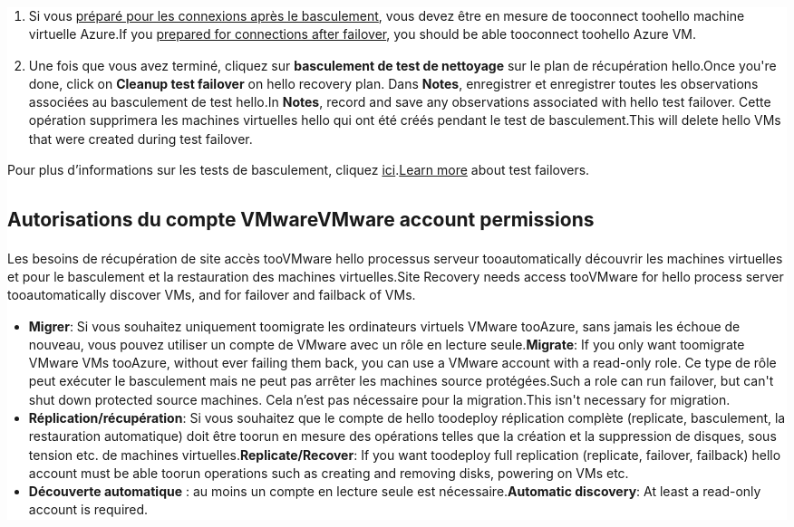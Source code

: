 1. <span data-ttu-id="85dee-382">Si vous [préparé pour les connexions après le basculement](site-recovery-test-failover-to-azure.md#prepare-to-connect-to-azure-vms-after-failover), vous devez être en mesure de tooconnect toohello machine virtuelle Azure.</span><span class="sxs-lookup"><span data-stu-id="85dee-382">If you [prepared for connections after failover](site-recovery-test-failover-to-azure.md#prepare-to-connect-to-azure-vms-after-failover), you should be able tooconnect toohello Azure VM.</span></span>

1. <span data-ttu-id="85dee-383">Une fois que vous avez terminé, cliquez sur **basculement de test de nettoyage** sur le plan de récupération hello.</span><span class="sxs-lookup"><span data-stu-id="85dee-383">Once you're done, click on **Cleanup test failover** on hello recovery plan.</span></span> <span data-ttu-id="85dee-384">Dans **Notes**, enregistrer et enregistrer toutes les observations associées au basculement de test hello.</span><span class="sxs-lookup"><span data-stu-id="85dee-384">In **Notes**, record and save any observations associated with hello test failover.</span></span> <span data-ttu-id="85dee-385">Cette opération supprimera les machines virtuelles hello qui ont été créés pendant le test de basculement.</span><span class="sxs-lookup"><span data-stu-id="85dee-385">This will delete hello VMs that were created during test failover.</span></span>

<span data-ttu-id="85dee-386">Pour plus d’informations sur les tests de basculement, cliquez [ici](site-recovery-test-failover-to-azure.md).</span><span class="sxs-lookup"><span data-stu-id="85dee-386">[Learn more](site-recovery-test-failover-to-azure.md) about test failovers.</span></span>


## <a name="vmware-account-permissions"></a><span data-ttu-id="85dee-387">Autorisations du compte VMware</span><span class="sxs-lookup"><span data-stu-id="85dee-387">VMware account permissions</span></span>

<span data-ttu-id="85dee-388">Les besoins de récupération de site accès tooVMware hello processus serveur tooautomatically découvrir les machines virtuelles et pour le basculement et la restauration des machines virtuelles.</span><span class="sxs-lookup"><span data-stu-id="85dee-388">Site Recovery needs access tooVMware for hello process server tooautomatically discover VMs, and for failover and failback of VMs.</span></span>

- <span data-ttu-id="85dee-389">**Migrer**: Si vous souhaitez uniquement toomigrate les ordinateurs virtuels VMware tooAzure, sans jamais les échoue de nouveau, vous pouvez utiliser un compte de VMware avec un rôle en lecture seule.</span><span class="sxs-lookup"><span data-stu-id="85dee-389">**Migrate**: If you only want toomigrate VMware VMs tooAzure, without ever failing them back, you can use a VMware account with a read-only role.</span></span> <span data-ttu-id="85dee-390">Ce type de rôle peut exécuter le basculement mais ne peut pas arrêter les machines source protégées.</span><span class="sxs-lookup"><span data-stu-id="85dee-390">Such a role can run failover, but can't shut down protected source machines.</span></span> <span data-ttu-id="85dee-391">Cela n’est pas nécessaire pour la migration.</span><span class="sxs-lookup"><span data-stu-id="85dee-391">This isn't necessary for migration.</span></span>
- <span data-ttu-id="85dee-392">**Réplication/récupération**: Si vous souhaitez que le compte de hello toodeploy réplication complète (replicate, basculement, la restauration automatique) doit être toorun en mesure des opérations telles que la création et la suppression de disques, sous tension etc. de machines virtuelles.</span><span class="sxs-lookup"><span data-stu-id="85dee-392">**Replicate/Recover**: If you want toodeploy full replication (replicate, failover, failback) hello account must be able toorun operations such as creating and removing disks, powering on VMs etc.</span></span>
- <span data-ttu-id="85dee-393">**Découverte automatique** : au moins un compte en lecture seule est nécessaire.</span><span class="sxs-lookup"><span data-stu-id="85dee-393">**Automatic discovery**: At least a read-only account is required.</span></span>
